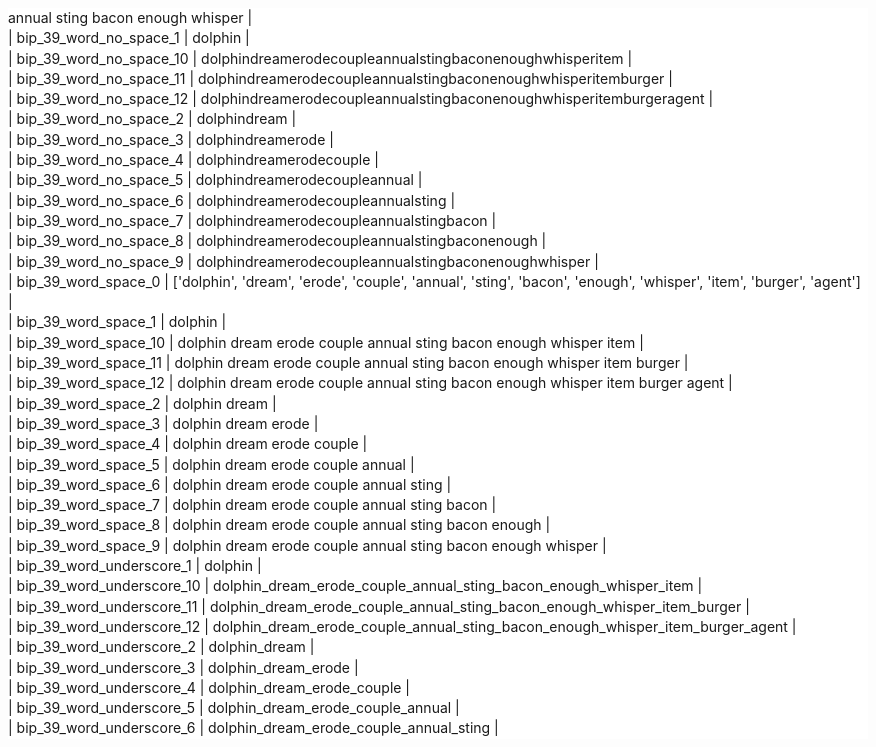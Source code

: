 annual
sting
bacon
enough
whisper |  
| bip_39_word_no_space_1 | dolphin |  
| bip_39_word_no_space_10 | dolphindreamerodecoupleannualstingbaconenoughwhisperitem |  
| bip_39_word_no_space_11 | dolphindreamerodecoupleannualstingbaconenoughwhisperitemburger |  
| bip_39_word_no_space_12 | dolphindreamerodecoupleannualstingbaconenoughwhisperitemburgeragent |  
| bip_39_word_no_space_2 | dolphindream |  
| bip_39_word_no_space_3 | dolphindreamerode |  
| bip_39_word_no_space_4 | dolphindreamerodecouple |  
| bip_39_word_no_space_5 | dolphindreamerodecoupleannual |  
| bip_39_word_no_space_6 | dolphindreamerodecoupleannualsting |  
| bip_39_word_no_space_7 | dolphindreamerodecoupleannualstingbacon |  
| bip_39_word_no_space_8 | dolphindreamerodecoupleannualstingbaconenough |  
| bip_39_word_no_space_9 | dolphindreamerodecoupleannualstingbaconenoughwhisper |  
| bip_39_word_space_0 | ['dolphin', 'dream', 'erode', 'couple', 'annual', 'sting', 'bacon', 'enough', 'whisper', 'item', 'burger', 'agent'] |  
| bip_39_word_space_1 | dolphin |  
| bip_39_word_space_10 | dolphin dream erode couple annual sting bacon enough whisper item |  
| bip_39_word_space_11 | dolphin dream erode couple annual sting bacon enough whisper item burger |  
| bip_39_word_space_12 | dolphin dream erode couple annual sting bacon enough whisper item burger agent |  
| bip_39_word_space_2 | dolphin dream |  
| bip_39_word_space_3 | dolphin dream erode |  
| bip_39_word_space_4 | dolphin dream erode couple |  
| bip_39_word_space_5 | dolphin dream erode couple annual |  
| bip_39_word_space_6 | dolphin dream erode couple annual sting |  
| bip_39_word_space_7 | dolphin dream erode couple annual sting bacon |  
| bip_39_word_space_8 | dolphin dream erode couple annual sting bacon enough |  
| bip_39_word_space_9 | dolphin dream erode couple annual sting bacon enough whisper |  
| bip_39_word_underscore_1 | dolphin |  
| bip_39_word_underscore_10 | dolphin_dream_erode_couple_annual_sting_bacon_enough_whisper_item |  
| bip_39_word_underscore_11 | dolphin_dream_erode_couple_annual_sting_bacon_enough_whisper_item_burger |  
| bip_39_word_underscore_12 | dolphin_dream_erode_couple_annual_sting_bacon_enough_whisper_item_burger_agent |  
| bip_39_word_underscore_2 | dolphin_dream |  
| bip_39_word_underscore_3 | dolphin_dream_erode |  
| bip_39_word_underscore_4 | dolphin_dream_erode_couple |  
| bip_39_word_underscore_5 | dolphin_dream_erode_couple_annual |  
| bip_39_word_underscore_6 | dolphin_dream_erode_couple_annual_sting |  
